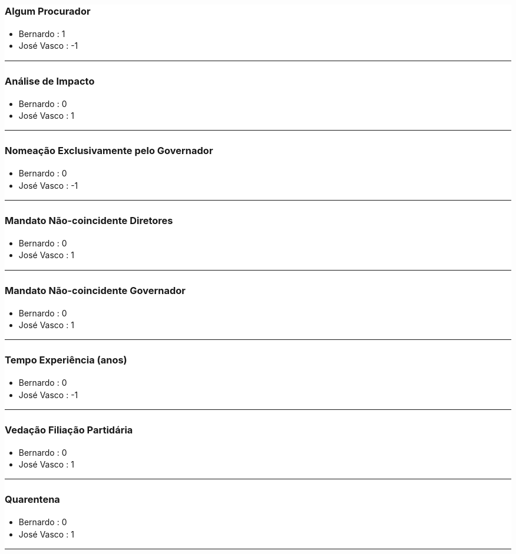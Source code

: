### Algum Procurador

- Bernardo : 1
- José Vasco : -1

---

### Análise de Impacto

- Bernardo : 0
- José Vasco : 1

---

### Nomeação Exclusivamente pelo Governador

- Bernardo : 0
- José Vasco : -1

---

### Mandato Não-coincidente Diretores

- Bernardo : 0
- José Vasco : 1

---

### Mandato Não-coincidente Governador

- Bernardo : 0
- José Vasco : 1

---

### Tempo Experiência (anos)

- Bernardo : 0
- José Vasco : -1

---

### Vedação Filiação Partidária

- Bernardo : 0
- José Vasco : 1

---

### Quarentena

- Bernardo : 0
- José Vasco : 1

---